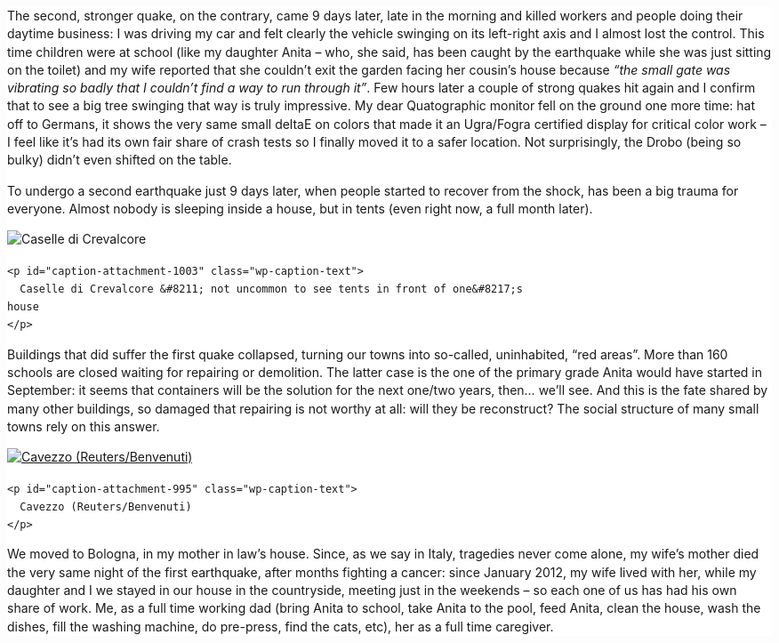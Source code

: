   <p>
    The second, stronger quake, on the contrary, came 9 days later, late in the morning and killed workers and people doing their daytime business: I was driving my car and felt clearly the vehicle swinging on its left-right axis and I almost lost the control. This time children were at school (like my daughter Anita &#8211; who, she said, has been caught by the earthquake while she was just sitting on the toilet) and my wife reported that she couldn&#8217;t exit the garden facing her cousin&#8217;s house because <em>&#8220;the small gate was vibrating so badly that I couldn&#8217;t find a way to run through it&#8221;</em>. Few hours later a couple of strong quakes hit again and I confirm that to see a big tree swinging that way is truly impressive. My dear Quatographic monitor fell on the ground one more time: hat off to Germans, it shows the very same small deltaE on colors that made it an Ugra/Fogra certified display for critical color work &#8211; I feel like it&#8217;s had its own fair share of crash tests so I finally moved it to a safer location. Not surprisingly, the Drobo (being so bulky) didn&#8217;t even shifted on the table.
  </p>
  
  <p>
    To undergo a second earthquake just 9 days later, when people started to recover from the shock, has been a big trauma for everyone. Almost nobody is sleeping inside a house, but in tents (even right now, a full month later).
  </p>
  
  <div id="attachment_1003" style="width: 580px" class="wp-caption aligncenter">
    <img aria-describedby="caption-attachment-1003" class="size-full wp-image-1003" title="Caselle di Crevalcore" alt="Caselle di Crevalcore" src="http://localhost:8888/wp-content/uploads/2012/06/MG_2435.jpg" width="570" height="258" srcset="http://localhost:8888/wp-content/uploads/2012/06/MG_2435.jpg 570w, http://localhost:8888/wp-content/uploads/2012/06/MG_2435-150x67.jpg 150w, http://localhost:8888/wp-content/uploads/2012/06/MG_2435-300x135.jpg 300w" sizes="(max-width: 570px) 100vw, 570px" />
    
    <p id="caption-attachment-1003" class="wp-caption-text">
      Caselle di Crevalcore &#8211; not uncommon to see tents in front of one&#8217;s house
    </p>
  </div>
  
  <p>
    Buildings that did suffer the first quake collapsed, turning our towns into so-called, uninhabited, &#8220;red areas&#8221;. More than 160 schools are closed waiting for repairing or demolition. The latter case is the one of the primary grade Anita would have started in September: it seems that containers will be the solution for the next one/two years, then… we&#8217;ll see. And this is the fate shared by many other buildings, so damaged that repairing is not worthy at all: will they be reconstruct? The social structure of many small towns rely on this answer.
  </p>
  
  <div id="attachment_995" style="width: 580px" class="wp-caption aligncenter">
    <a href="http://localhost:8888/wp-content/uploads/2012/06/Cavezzo.jpg"><img aria-describedby="caption-attachment-995" class="size-full wp-image-995" title="Cavezzo (Reuters/Benvenuti)" alt="Cavezzo (Reuters/Benvenuti)" src="http://localhost:8888/wp-content/uploads/2012/06/Cavezzo.jpg" width="570" height="259" srcset="http://localhost:8888/wp-content/uploads/2012/06/Cavezzo.jpg 570w, http://localhost:8888/wp-content/uploads/2012/06/Cavezzo-150x68.jpg 150w, http://localhost:8888/wp-content/uploads/2012/06/Cavezzo-300x136.jpg 300w" sizes="(max-width: 570px) 100vw, 570px" /></a>
    
    <p id="caption-attachment-995" class="wp-caption-text">
      Cavezzo (Reuters/Benvenuti)
    </p>
  </div>
  
  <p>
    We moved to Bologna, in my mother in law&#8217;s house. Since, as we say in Italy, tragedies never come alone, my wife&#8217;s mother died the very same night of the first earthquake, after months fighting a cancer: since January 2012, my wife lived with her, while my daughter and I we stayed in our house in the countryside, meeting just in the weekends &#8211; so each one of us has had his own share of work. Me, as a full time working dad (bring Anita to school, take Anita to the pool, feed Anita, clean the house, wash the dishes, fill the washing machine, do pre-press, find the cats, etc), her as a full time caregiver.
  </p>
  